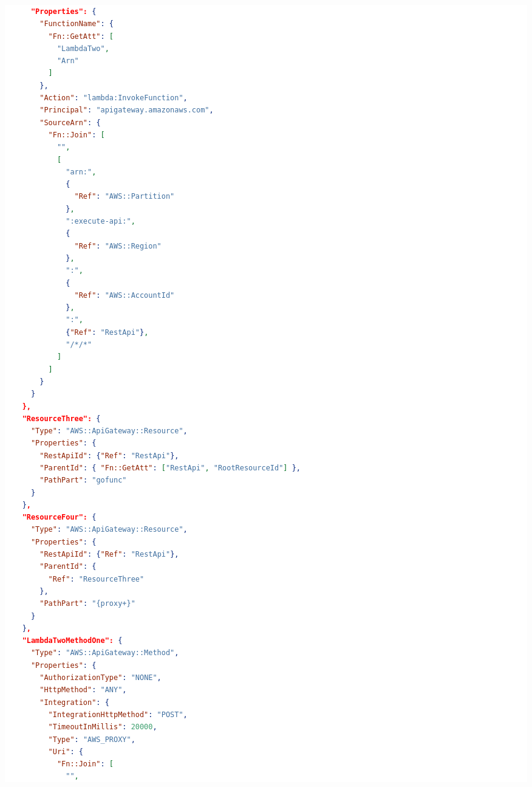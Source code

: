 ```JSON
      "Properties": {
        "FunctionName": {
          "Fn::GetAtt": [
            "LambdaTwo",
            "Arn"
          ]
        },
        "Action": "lambda:InvokeFunction",
        "Principal": "apigateway.amazonaws.com",
        "SourceArn": {
          "Fn::Join": [
            "",
            [
              "arn:",
              {
                "Ref": "AWS::Partition"
              },
              ":execute-api:",
              {
                "Ref": "AWS::Region"
              },
              ":",
              {
                "Ref": "AWS::AccountId"
              },
              ":",
              {"Ref": "RestApi"},
              "/*/*"
            ]
          ]
        }
      }
    },
    "ResourceThree": {
      "Type": "AWS::ApiGateway::Resource",
      "Properties": {
        "RestApiId": {"Ref": "RestApi"},
        "ParentId": { "Fn::GetAtt": ["RestApi", "RootResourceId"] },
        "PathPart": "gofunc"
      }
    },
    "ResourceFour": {
      "Type": "AWS::ApiGateway::Resource",
      "Properties": {
        "RestApiId": {"Ref": "RestApi"},
        "ParentId": {
          "Ref": "ResourceThree"
        },
        "PathPart": "{proxy+}"
      }
    },
    "LambdaTwoMethodOne": {
      "Type": "AWS::ApiGateway::Method",
      "Properties": {     
        "AuthorizationType": "NONE",   
        "HttpMethod": "ANY",
        "Integration": {          
          "IntegrationHttpMethod": "POST",          
          "TimeoutInMillis": 20000,
          "Type": "AWS_PROXY",
          "Uri": {
            "Fn::Join": [
              "",
```